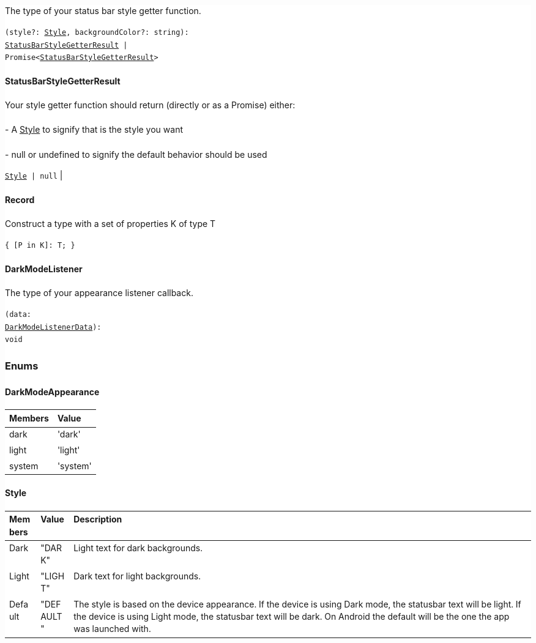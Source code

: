 The type of your status bar style getter function.

<code>(style?: <a href="#style">Style</a>, backgroundColor?: string): <a href="#statusbarstylegetterresult">StatusBarStyleGetterResult</a> | Promise&lt;<a href="#statusbarstylegetterresult">StatusBarStyleGetterResult</a>&gt;</code>

#### StatusBarStyleGetterResult

Your style getter function should return (directly or as a Promise) either:<br><br>- A <a href="#style">Style</a> to signify that is the style you want<br><br>- null or undefined to signify the default behavior should be used

<code><a href="#style">Style</a> | null</code> |

#### Record

Construct a type with a set of properties K of type T

<code>{
[P in K]: T;
}</code>

#### DarkModeListener

The type of your appearance listener callback.

<code>(data: <a href="#darkmodelistenerdata">DarkModeListenerData</a>): void</code>

### Enums

#### DarkModeAppearance

| Members | Value    |
| :------ | :------- |
| dark    | 'dark'   |
| light   | 'light'  |
| system  | 'system' |

#### Style

| Members | Value     | Description                                                                                                                                                                                                                                            |
| :------ | :-------- | :----------------------------------------------------------------------------------------------------------------------------------------------------------------------------------------------------------------------------------------------------- |
| Dark    | "DARK"    | Light text for dark backgrounds.                                                                                                                                                                                                                       |
| Light   | "LIGHT"   | Dark text for light backgrounds.                                                                                                                                                                                                                       |
| Default | "DEFAULT" | The style is based on the device appearance. If the device is using Dark mode, the statusbar text will be light. If the device is using Light mode, the statusbar text will be dark. On Android the default will be the one the app was launched with. |

</docgen-api>

</div>
